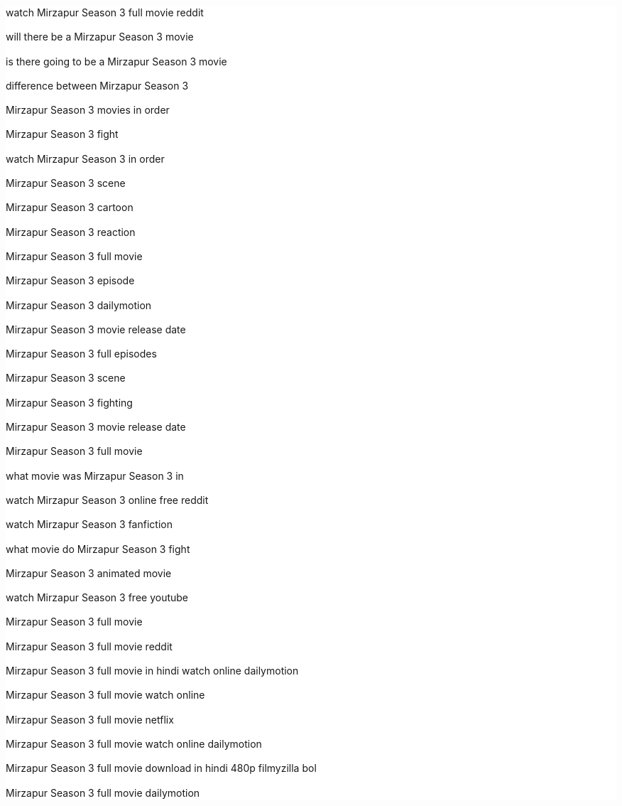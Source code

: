 watch Mirzapur Season 3 full movie reddit

will there be a Mirzapur Season 3 movie

is there going to be a Mirzapur Season 3 movie

difference between Mirzapur Season 3

Mirzapur Season 3 movies in order

Mirzapur Season 3 fight

watch Mirzapur Season 3 in order

Mirzapur Season 3 scene

Mirzapur Season 3 cartoon

Mirzapur Season 3 reaction

Mirzapur Season 3 full movie

Mirzapur Season 3 episode

Mirzapur Season 3 dailymotion

Mirzapur Season 3 movie release date

Mirzapur Season 3 full episodes

Mirzapur Season 3 scene

Mirzapur Season 3 fighting

Mirzapur Season 3 movie release date

Mirzapur Season 3 full movie

what movie was Mirzapur Season 3 in

watch Mirzapur Season 3 online free reddit

watch Mirzapur Season 3 fanfiction

what movie do Mirzapur Season 3 fight

Mirzapur Season 3 animated movie

watch Mirzapur Season 3 free youtube

Mirzapur Season 3 full movie

Mirzapur Season 3 full movie reddit

Mirzapur Season 3 full movie in hindi watch online dailymotion

Mirzapur Season 3 full movie watch online

Mirzapur Season 3 full movie netflix

Mirzapur Season 3 full movie watch online dailymotion

Mirzapur Season 3 full movie download in hindi 480p filmyzilla bol

Mirzapur Season 3 full movie dailymotion
